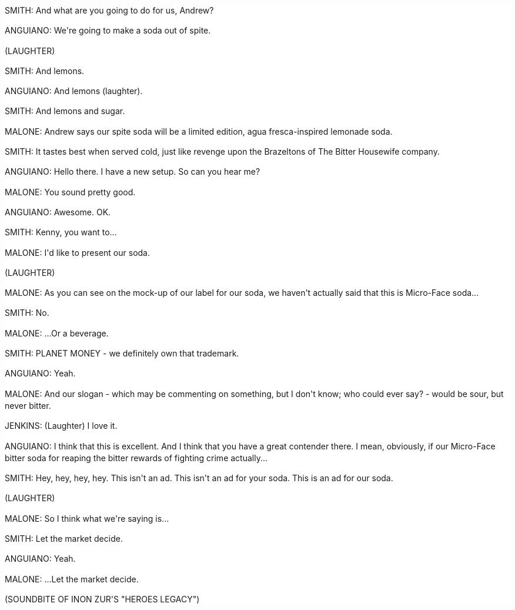 SMITH: And what are you going to do for us, Andrew?

ANGUIANO: We're going to make a soda out of spite.

(LAUGHTER)

SMITH: And lemons.

ANGUIANO: And lemons (laughter).

SMITH: And lemons and sugar.

MALONE: Andrew says our spite soda will be a limited edition, agua fresca-inspired lemonade soda.

SMITH: It tastes best when served cold, just like revenge upon the Brazeltons of The Bitter Housewife company.

ANGUIANO: Hello there. I have a new setup. So can you hear me?

MALONE: You sound pretty good.

ANGUIANO: Awesome. OK.

SMITH: Kenny, you want to...

MALONE: I'd like to present our soda.

(LAUGHTER)

MALONE: As you can see on the mock-up of our label for our soda, we haven't actually said that this is Micro-Face soda...

SMITH: No.

MALONE: ...Or a beverage.

SMITH: PLANET MONEY - we definitely own that trademark.

ANGUIANO: Yeah.

MALONE: And our slogan - which may be commenting on something, but I don't know; who could ever say? - would be sour, but never bitter.

JENKINS: (Laughter) I love it.

ANGUIANO: I think that this is excellent. And I think that you have a great contender there. I mean, obviously, if our Micro-Face bitter soda for reaping the bitter rewards of fighting crime actually...

SMITH: Hey, hey, hey, hey. This isn't an ad. This isn't an ad for your soda. This is an ad for our soda.

(LAUGHTER)

MALONE: So I think what we're saying is...

SMITH: Let the market decide.

ANGUIANO: Yeah.

MALONE: ...Let the market decide.

(SOUNDBITE OF INON ZUR'S "HEROES LEGACY")
